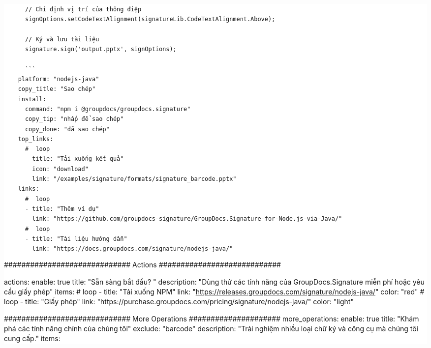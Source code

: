           // Chỉ định vị trí của thông điệp
          signOptions.setCodeTextAlignment(signatureLib.CodeTextAlignment.Above);

          // Ký và lưu tài liệu
          signature.sign('output.pptx', signOptions);

          ```
        platform: "nodejs-java"
        copy_title: "Sao chép"
        install:
          command: "npm i @groupdocs/groupdocs.signature"
          copy_tip: "nhấp để sao chép"
          copy_done: "đã sao chép"
        top_links:
          #  loop
          - title: "Tải xuống kết quả"
            icon: "download"
            link: "/examples/signature/formats/signature_barcode.pptx"
        links:
          #  loop
          - title: "Thêm ví dụ"
            link: "https://github.com/groupdocs-signature/GroupDocs.Signature-for-Node.js-via-Java/"
          #  loop
          - title: "Tài liệu hướng dẫn"
            link: "https://docs.groupdocs.com/signature/nodejs-java/"
            

            


############################# Actions ############################

actions:
  enable: true
  title: "Sẵn sàng bắt đầu? "
  description: "Dùng thử các tính năng của GroupDocs.Signature miễn phí hoặc yêu cầu giấy phép"
  items:
    #  loop
    - title: "Tải xuống NPM"
      link: "https://releases.groupdocs.com/signature/nodejs-java/"
      color: "red"
        #  loop
    - title: "Giấy phép"
      link: "https://purchase.groupdocs.com/pricing/signature/nodejs-java/"
      color: "light"


############################# More Operations #####################
more_operations:
    enable: true
    title: "Khám phá các tính năng chính của chúng tôi"
    exclude: "barcode"
    description: "Trải nghiệm nhiều loại chữ ký và công cụ mà chúng tôi cung cấp."
    items: 
          